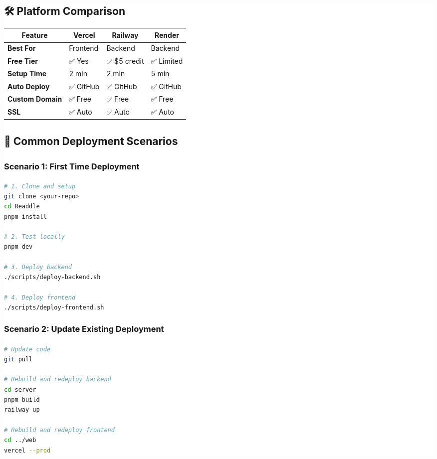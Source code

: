 ## 🛠️ Platform Comparison

| Feature | Vercel | Railway | Render |
|---------|--------|---------|--------|
| **Best For** | Frontend | Backend | Backend |
| **Free Tier** | ✅ Yes | ✅ $5 credit | ✅ Limited |
| **Setup Time** | 2 min | 2 min | 5 min |
| **Auto Deploy** | ✅ GitHub | ✅ GitHub | ✅ GitHub |
| **Custom Domain** | ✅ Free | ✅ Free | ✅ Free |
| **SSL** | ✅ Auto | ✅ Auto | ✅ Auto |

## 📝 Common Deployment Scenarios

### Scenario 1: First Time Deployment

```bash
# 1. Clone and setup
git clone <your-repo>
cd Readdle
pnpm install

# 2. Test locally
pnpm dev

# 3. Deploy backend
./scripts/deploy-backend.sh

# 4. Deploy frontend
./scripts/deploy-frontend.sh
```

### Scenario 2: Update Existing Deployment

```bash
# Update code
git pull

# Rebuild and redeploy backend
cd server
pnpm build
railway up

# Rebuild and redeploy frontend
cd ../web
vercel --prod
```
